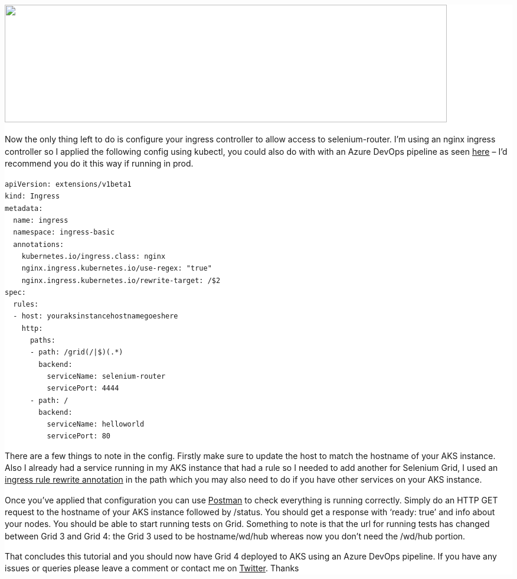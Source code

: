 <img loading="lazy" width="749" height="199" src="https://tomaustin.xyz/wp-content/uploads/2021/01/image-4.png" alt="" class="wp-image-701" srcset="https://tomaustin.xyz/wp-content/uploads/2021/01/image-4.png 749w, https://tomaustin.xyz/wp-content/uploads/2021/01/image-4-300x80.png 300w, https://tomaustin.xyz/wp-content/uploads/2021/01/image-4-720x191.png 720w" sizes="(max-width: 749px) 100vw, 749px" /> </figure> 

Now the only thing left to do is configure your ingress controller to allow access to selenium-router. I&#8217;m using an nginx ingress controller so I applied the following config using kubectl, you could also do with with an Azure DevOps pipeline as seen [here](https://tomaustin.xyz/2020/03/29/updating-an-aks-nginx-ingress-controller-using-azure-devops-pipelines/) &#8211; I&#8217;d recommend you do it this way if running in prod.

<pre class="wp-block-code"><code>apiVersion: extensions/v1beta1
kind: Ingress
metadata:
  name: ingress
  namespace: ingress-basic
  annotations:
    kubernetes.io/ingress.class: nginx
    nginx.ingress.kubernetes.io/use-regex: "true"
    nginx.ingress.kubernetes.io/rewrite-target: /$2
spec:
  rules:
  - host: youraksinstancehostnamegoeshere
    http:
      paths:
      - path: /grid(/|$)(.*)
        backend:
          serviceName: selenium-router
          servicePort: 4444
      - path: /
        backend:
          serviceName: helloworld
          servicePort: 80</code></pre>

There are a few things to note in the config. Firstly make sure to update the host to match the hostname of your AKS instance. Also I already had a service running in my AKS instance that had a rule so I needed to add another for Selenium Grid, I used an [ingress rule rewrite annotation](https://kubernetes.github.io/ingress-nginx/examples/rewrite/) in the path which you may also need to do if you have other services on your AKS instance. 

Once you&#8217;ve applied that configuration you can use [Postman](https://www.postman.com/product/api-client/) to check everything is running correctly. Simply do an HTTP GET request to the hostname of your AKS instance followed by /status. You should get a response with &#8216;ready: true&#8217; and info about your nodes. You should be able to start running tests on Grid. Something to note is that the url for running tests has changed between Grid 3 and Grid 4: the Grid 3 used to be hostname/wd/hub whereas now you don&#8217;t need the /wd/hub portion.

That concludes this tutorial and you should now have Grid 4 deployed to AKS using an Azure DevOps pipeline. If you have any issues or queries please leave a comment or contact me on [Twitter](https://twitter.com/tomaustin700). Thanks